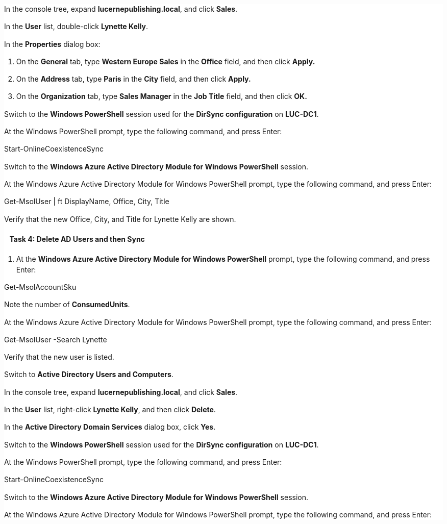 In the console tree, expand **lucernepublishing.local**, and click **Sales**.

In the **User** list, double-click **Lynette Kelly**.

In the **Properties** dialog box:

1.  On the **General** tab, type **Western Europe Sales** in the **Office** field, and then click **Apply.**

2.  On the **Address** tab, type **Paris** in the **City** field, and then click **Apply.**

3.  On the **Organization** tab, type **Sales Manager** in the **Job Title** field, and then click **OK.**

Switch to the **Windows PowerShell** session used for the **DirSync configuration** on **LUC-DC1**.

At the Windows PowerShell prompt, type the following command, and press Enter:

Start-OnlineCoexistenceSync

Switch to the **Windows Azure Active Directory Module for Windows PowerShell** session.

At the Windows Azure Active Directory Module for Windows PowerShell prompt, type the following command, and press Enter:

Get-MsolUser | ft DisplayName, Office, City, Title

Verify that the new Office, City, and Title for Lynette Kelly are shown.

####   Task 4: Delete AD Users and then Sync

1.  At the **Windows Azure Active Directory Module for Windows PowerShell** prompt, type the following command, and press Enter:

Get-MsolAccountSku

Note the number of **ConsumedUnits**.

At the Windows Azure Active Directory Module for Windows PowerShell prompt, type the following command, and press Enter:

Get-MsolUser -Search Lynette

Verify that the new user is listed.

Switch to **Active Directory Users and Computers**.

In the console tree, expand **lucernepublishing.local**, and click **Sales**.

In the **User** list, right-click **Lynette Kelly**, and then click **Delete**.

In the **Active Directory Domain Services** dialog box, click **Yes**.

Switch to the **Windows PowerShell** session used for the **DirSync configuration** on **LUC-DC1**.

At the Windows PowerShell prompt, type the following command, and press Enter:

Start-OnlineCoexistenceSync

Switch to the **Windows Azure Active Directory Module for Windows PowerShell** session.

At the Windows Azure Active Directory Module for Windows PowerShell prompt, type the following command, and press Enter:
